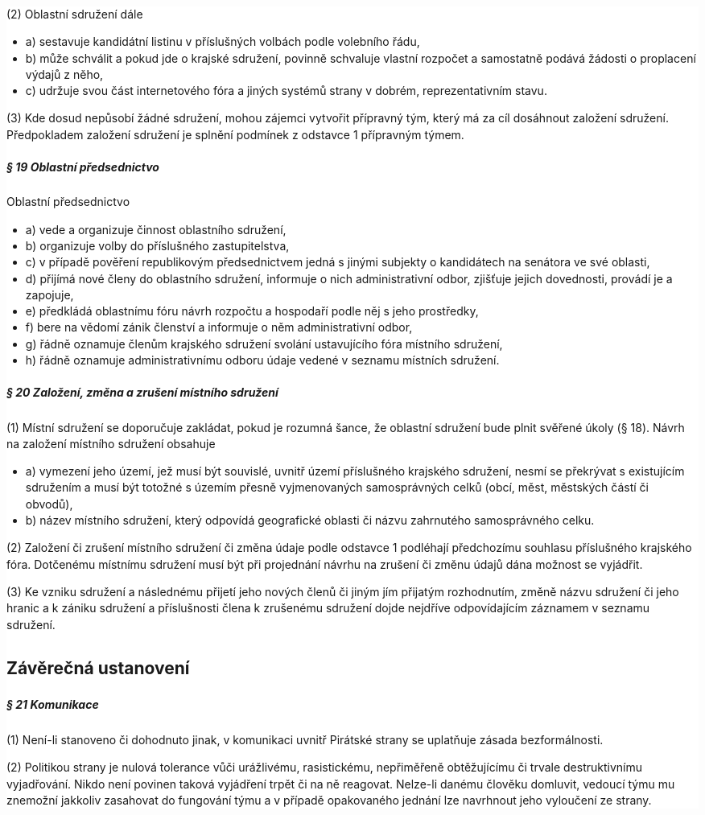 (2) Oblastní sdružení dále
* a) sestavuje kandidátní listinu v příslušných volbách podle volebního řádu,
* b) může schválit a pokud jde o krajské sdružení, povinně schvaluje vlastní rozpočet a samostatně podává žádosti o proplacení výdajů z něho, 
* c) udržuje svou část internetového fóra a jiných systémů strany v dobrém, reprezentativním stavu.

(3) Kde dosud nepůsobí žádné sdružení, mohou zájemci vytvořit přípravný tým, který má za cíl dosáhnout založení sdružení. Předpokladem založení sdružení je splnění podmínek z odstavce 1 přípravným týmem.

##### § 19 Oblastní předsednictvo

Oblastní předsednictvo

* a) vede a organizuje činnost oblastního sdružení,
* b) organizuje volby do příslušného zastupitelstva,
* c) v případě pověření republikovým předsednictvem jedná s jinými subjekty o kandidátech na senátora ve své oblasti, 
* d) přijímá nové členy do oblastního sdružení, informuje o nich administrativní odbor, zjišťuje jejich dovednosti, provádí je a zapojuje, 
* e) předkládá oblastnímu fóru návrh rozpočtu a hospodaří podle něj s jeho prostředky,
* f) bere na vědomí zánik členství a informuje o něm administrativní odbor,
* g) řádně oznamuje členům krajského sdružení svolání ustavujícího fóra místního sdružení, 
* h) řádně oznamuje administrativnímu odboru údaje vedené v seznamu místních sdružení.

##### § 20 Založení, změna a zrušení místního sdružení 

(1) Místní sdružení se doporučuje zakládat, pokud je rozumná šance, že oblastní sdružení bude plnit svěřené úkoly (§ 18). Návrh na založení místního sdružení obsahuje 

* a) vymezení jeho území, jež musí být souvislé, uvnitř území příslušného krajského sdružení, nesmí se překrývat s existujícím sdružením a musí být totožné s územím přesně vyjmenovaných samosprávných celků (obcí, měst, městských částí či obvodů),
* b) název místního sdružení, který odpovídá geografické oblasti či názvu zahrnutého samosprávného celku.

(2) Založení či zrušení místního sdružení či změna údaje podle odstavce 1 podléhají předchozímu souhlasu příslušného krajského fóra. Dotčenému místnímu sdružení musí být při projednání návrhu na zrušení či změnu údajů dána možnost se vyjádřit.

(3) Ke vzniku sdružení a následnému přijetí jeho nových členů či jiným jím přijatým rozhodnutím, změně názvu sdružení či jeho hranic a k zániku sdružení a příslušnosti člena k zrušenému sdružení dojde nejdříve odpovídajícím záznamem v seznamu sdružení.

Závěrečná ustanovení
------------------------------

##### § 21  Komunikace

(1) Není-li stanoveno či dohodnuto jinak, v komunikaci uvnitř Pirátské strany se uplatňuje zásada bezformálnosti.

(2) Politikou strany je nulová tolerance vůči urážlivému, rasistickému, nepřiměřeně obtěžujícímu či trvale destruktivnímu vyjadřování. Nikdo není povinen taková vyjádření trpět či na ně reagovat. Nelze-li danému člověku domluvit, vedoucí týmu mu znemožní jakkoliv zasahovat do fungování týmu a v případě opakovaného jednání lze navrhnout jeho vyloučení ze strany.
